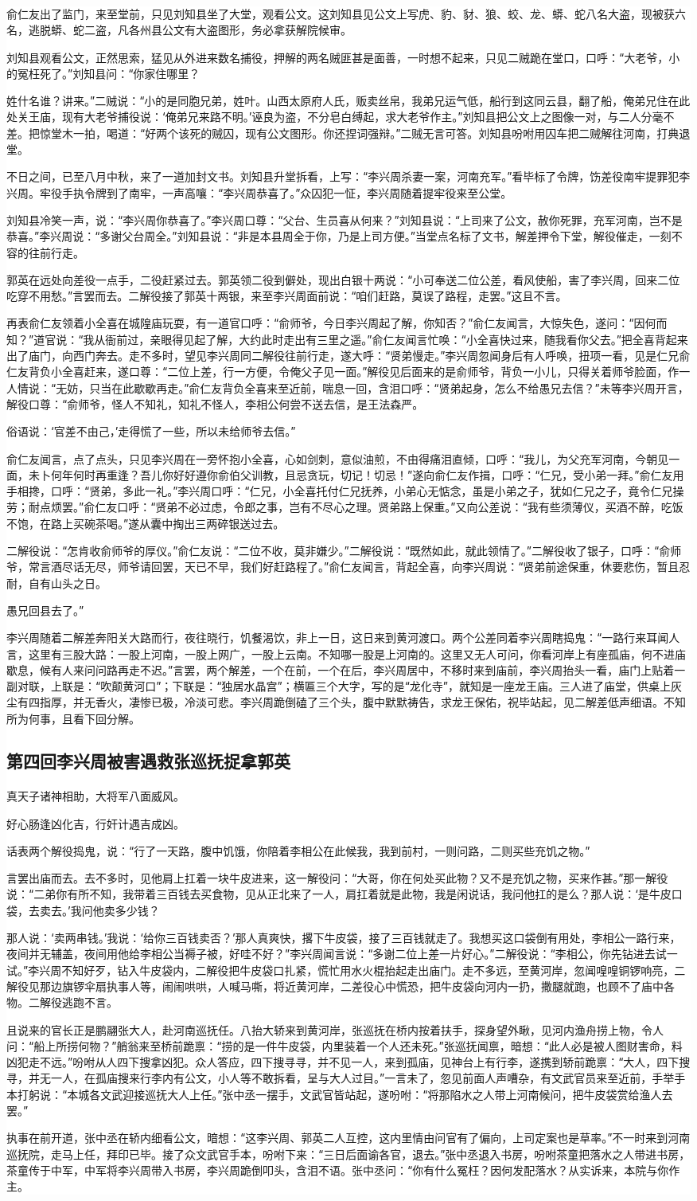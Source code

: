 俞仁友出了监门，来至堂前，只见刘知县坐了大堂，观看公文。这刘知县见公文上写虎、豹、豺、狼、蛟、龙、蟒、蛇八名大盗，现被获六名，逃脱蟒、蛇二盗，凡各州县公文有大盗图形，务必拿获解院候审。  

刘知县观看公文，正然思索，猛见从外进来数名捕役，押解的两名贼匪甚是面善，一时想不起来，只见二贼跪在堂口，口呼：“大老爷，小的冤枉死了。”刘知县问：“你家住哪里？  

姓什名谁？讲来。”二贼说：“小的是同胞兄弟，姓叶。山西太原府人氏，贩卖丝帛，我弟兄运气低，船行到这同云县，翻了船，俺弟兄住在此处关王庙，现有大老爷捕役说：‘俺弟兄来路不明。’诬良为盗，不分皂白缚起，求大老爷作主。”刘知县把公文上之图像一对，与二人分毫不差。把惊堂木一拍，喝道：“好两个该死的贼囚，现有公文图形。你还捏词强辩。”二贼无言可答。刘知县吩咐用囚车把二贼解往河南，打典退堂。  

不日之间，已至八月中秋，来了一道加封文书。刘知县升堂拆看，上写：“李兴周杀妻一案，河南充军。”看毕标了令牌，饬差役南牢提罪犯李兴周。牢役手执令牌到了南牢，一声高嚷：“李兴周恭喜了。”众囚犯一怔，李兴周随着提牢役来至公堂。  

刘知县冷笑一声，说：“李兴周你恭喜了。”李兴周口尊：“父台、生员喜从何来？”刘知县说：“上司来了公文，赦你死罪，充军河南，岂不是恭喜。”李兴周说：“多谢父台周全。”刘知县说：“非是本县周全于你，乃是上司方便。”当堂点名标了文书，解差押令下堂，解役催走，一刻不容的往前行走。  

郭英在远处向差役一点手，二役赶紧过去。郭英领二役到僻处，现出白银十两说：“小可奉送二位公差，看风使船，害了李兴周，回来二位吃穿不用愁。”言罢而去。二解役接了郭英十两银，来至李兴周面前说：“咱们赶路，莫误了路程，走罢。”这且不言。  

再表俞仁友领着小全喜在城隍庙玩耍，有一道官口呼：“俞师爷，今日李兴周起了解，你知否？”俞仁友闻言，大惊失色，遂问：“因何而知？”道官说：“我从衙前过，亲眼得见起了解，大约此时走出有三里之遥。”俞仁友闻言忙唤：“小全喜快过来，随我看你父去。”把全喜背起来出了庙门，向西门奔去。走不多时，望见李兴周同二解役往前行走，遂大呼：“贤弟慢走。”李兴周忽闻身后有人呼唤，扭项一看，见是仁兄俞仁友背负小全喜赶来，遂口尊：“二位上差，行一方便，令俺父子见一面。”解役见后面来的是俞师爷，背负一小儿，只得关着师爷脸面，作一人情说：“无妨，只当在此歇歇再走。”俞仁友背负全喜来至近前，喘息一回，含泪口呼：“贤弟起身，怎么不给愚兄去信？”未等李兴周开言，解役口尊：“俞师爷，怪人不知礼，知礼不怪人，李相公何尝不送去信，是王法森严。  

俗语说：‘官差不由己，’走得慌了一些，所以未给师爷去信。”  

俞仁友闻言，点了点头，只见李兴周在一旁怀抱小全喜，心如剑刺，意似油煎，不由得痛泪直倾，口呼：“我儿，为父充军河南，今朝见一面，未卜何年何时再重逢？吾儿你好好遵你俞伯父训教，且忌贪玩，切记！切忌！”遂向俞仁友作揖，口呼：“仁兄，受小弟一拜。”俞仁友用手相搀，口呼：“贤弟，多此一礼。”李兴周口呼：“仁兄，小全喜托付仁兄抚养，小弟心无惦念，虽是小弟之子，犹如仁兄之子，竟令仁兄操劳；耐点烦罢。”俞仁友口呼：“贤弟不必过虑，令郎之事，岂有不尽心之理。贤弟路上保重。”又向公差说：“我有些须薄仪，买酒不醉，吃饭不饱，在路上买碗茶喝。”遂从囊中掏出三两碎银送过去。  

二解役说：“怎肯收俞师爷的厚仪。”俞仁友说：“二位不收，莫非嫌少。”二解役说：“既然如此，就此领情了。”二解役收了银子，口呼：“俞师爷，常言酒尽话无尽，师爷请回罢，天已不早，我们好赶路程了。”俞仁友闻言，背起全喜，向李兴周说：“贤弟前途保重，休要悲伤，暂且忍耐，自有山头之日。  

愚兄回县去了。”  

李兴周随着二解差奔阳关大路而行，夜往晓行，饥餐渴饮，非上一日，这日来到黄河渡口。两个公差同着李兴周瞎捣鬼：“一路行来耳闻人言，这里有三股大路：一股上河南，一股上网广，一股上云南。不知哪一股是上河南的。这里又无人可问，你看河岸上有座孤庙，何不进庙歇息，候有人来问问路再走不迟。”言罢，两个解差，一个在前，一个在后，李兴周居中，不移时来到庙前，李兴周抬头一看，庙门上贴着一副对联，上联是：“吹颠黄河口”；下联是：“独居水晶宫”；横匾三个大字，写的是“龙化寺”，就知是一座龙王庙。三人进了庙堂，供桌上灰尘有四指厚，并无香火，凄惨已极，冷淡可悲。李兴周跪倒磕了三个头，腹中默默祷告，求龙王保佑，祝毕站起，见二解差低声细语。不知所为何事，且看下回分解。  

## 第四回李兴周被害遇救张巡抚捉拿郭英  

真天子诸神相助，大将军八面威风。  

好心肠逢凶化吉，行奸计遇吉成凶。  

话表两个解役捣鬼，说：“行了一天路，腹中饥饿，你陪着李相公在此候我，我到前村，一则问路，二则买些充饥之物。”  

言罢出庙而去。去不多时，见他肩上扛着一块牛皮进来，这一解役问：“大哥，你在何处买此物？又不是充饥之物，买来作甚。”那一解役说：“二弟你有所不知，我带着三百钱去买食物，见从正北来了一人，肩扛着就是此物，我是闲说话，我问他扛的是么？那人说：‘是牛皮口袋，去卖去。’我问他卖多少钱？  

那人说：‘卖两串钱。’我说：‘给你三百钱卖否？’那人真爽快，撂下牛皮袋，接了三百钱就走了。我想买这口袋倒有用处，李相公一路行来，夜间并无辅盖，夜间用他给李相公当褥子被，好哇不好？”李兴周闻言说：“多谢二位上差一片好心。”二解役说：“李相公，你先钻进去试一试。”李兴周不知好歹，钻入牛皮袋内，二解役把牛皮袋口扎紧，慌忙用水火棍抬起走出庙门。走不多远，至黄河岸，忽闻喤喤铜锣响亮，二解役见那边旗锣伞扇执事人等，闹闹哄哄，人喊马嘶，将近黄河岸，二差役心中慌恐，把牛皮袋向河内一扔，撒腿就跑，也顾不了庙中各物。二解役逃跑不言。  

且说来的官长正是鹏翮张大人，赴河南巡抚任。八抬大轿来到黄河岸，张巡抚在桥内按着扶手，探身望外瞅，见河内渔舟捞上物，令人问：“船上所捞何物？”艄翁来至桥前跪禀：“捞的是一件牛皮袋，内里装着一个人还未死。”张巡抚闻禀，暗想：“此人必是被人图财害命，料凶犯走不远。”吩咐从人四下搜拿凶犯。众人答应，四下搜寻寻，并不见一人，来到孤庙，见神台上有行李，遂携到轿前跪禀：“大人，四下搜寻，并无一人，在孤庙搜来行李内有公文，小人等不敢拆看，呈与大人过目。”一言未了，忽见前面人声嘈杂，有文武官员来至近前，手举手本打躬说：“本城各文武迎接巡抚大人上任。”张中丞一摆手，文武官皆站起，遂吩咐：“将那陷水之人带上河南候问，把牛皮袋赏给渔人去罢。”  

执事在前开道，张中丞在轿内细看公文，暗想：“这李兴周、郭英二人互控，这内里情由问官有了偏向，上司定案也是草率。”不一时来到河南巡抚院，走马上任，拜印已毕。接了众文武官手本，吩咐下来：“三日后面谕各官，退去。”张中丞退入书房，吩咐茶童把落水之人带进书房，茶童传于中军，中军将李兴周带入书房，李兴周跪倒叩头，含泪不语。张中丞问：“你有什么冤枉？因何发配落水？从实诉来，本院与你作主。  
